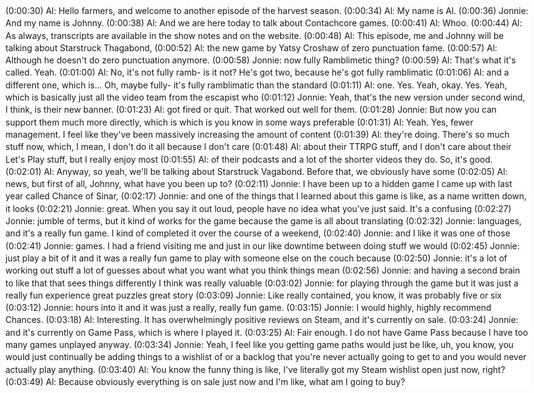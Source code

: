 (0:00:30) Al: Hello farmers, and welcome to another episode of the harvest season.
(0:00:34) Al: My name is Al.
(0:00:36) Jonnie: And my name is Johnny.
(0:00:38) Al: And we are here today to talk about Contachcore games.
(0:00:41) Al: Whoo.
(0:00:44) Al: As always, transcripts are available in the show notes and on the website.
(0:00:48) Al: This episode, me and Johnny will be talking about Starstruck Thagabond,
(0:00:52) Al: the new game by Yatsy Croshaw of zero punctuation fame.
(0:00:57) Al: Although he doesn't do zero punctuation anymore.
(0:00:58) Jonnie: now fully Ramblimetic thing?
(0:00:59) Al: That's what it's called. Yeah.
(0:01:00) Al: No, it's not fully ramb- is it not? He's got two, because he's got fully ramblimatic
(0:01:06) Al: and a different one, which is... Oh, maybe fully- it's fully ramblimatic than the standard
(0:01:11) Al: one. Yes. Yeah, okay. Yes. Yeah, which is basically just all the video team from the escapist who
(0:01:12) Jonnie: Yeah, that's the new version under second wind, I think, is their new banner.
(0:01:23) Al: got fired or quit. That worked out well for them.
(0:01:28) Jonnie: But now you can support them much more directly, which is which is you know in some ways preferable
(0:01:31) Al: Yeah. Yes, fewer management. I feel like they've been massively increasing the amount of content
(0:01:39) Al: they're doing. There's so much stuff now, which, I mean, I don't do it all because I don't care
(0:01:48) Al: about their TTRPG stuff, and I don't care about their Let's Play stuff, but I really enjoy most
(0:01:55) Al: of their podcasts and a lot of the shorter videos they do. So, it's good.
(0:02:01) Al: Anyway, so yeah, we'll be talking about Starstruck Vagabond. Before that, we obviously have some
(0:02:05) Al: news, but first of all, Johnny, what have you been up to?
(0:02:11) Jonnie: I have been up to a hidden game I came up with last year called Chance of Sinar,
(0:02:17) Jonnie: and one of the things that I learned about this game is like, as a name written down, it looks
(0:02:21) Jonnie: great. When you say it out loud, people have no idea what you've just said. It's a confusing
(0:02:27) Jonnie: jumble of terms, but it kind of works for the game because the game is all about translating
(0:02:32) Jonnie: languages, and it's a really fun game. I kind of completed it over the course of a weekend,
(0:02:40) Jonnie: and I like it was one of those
(0:02:41) Jonnie: games. I had a friend visiting me and just in our like downtime between doing stuff we would
(0:02:45) Jonnie: just play a bit of it and it was a really fun game to play with someone else on the couch because
(0:02:50) Jonnie: it's a lot of working out stuff a lot of guesses about what you want what you think things mean
(0:02:56) Jonnie: and having a second brain to like that that sees things differently I think was really valuable
(0:03:02) Jonnie: for playing through the game but it was just a really fun experience great puzzles great story
(0:03:09) Jonnie: Like really contained, you know, it was probably five or six
(0:03:12) Jonnie: hours into it and it was just a really, really fun game.
(0:03:15) Jonnie: I would highly, highly recommend Chances.
(0:03:18) Al: Interesting. It has overwhelmingly positive reviews on Steam, and it's currently on sale.
(0:03:24) Jonnie: and it's currently on Game Pass, which is where I played it.
(0:03:25) Al: Fair enough. I do not have Game Pass because I have too many games unplayed anyway.
(0:03:34) Jonnie: Yeah, I feel like you getting game paths would just be like, uh, you know, you would just continually be adding things to a wishlist of or a backlog that you're never actually going to get to and you would never actually play anything.
(0:03:40) Al: You know the funny thing is like, I've literally got my Steam wishlist open just now, right?
(0:03:49) Al: Because obviously everything is on sale just now and I'm like, what am I going to buy?